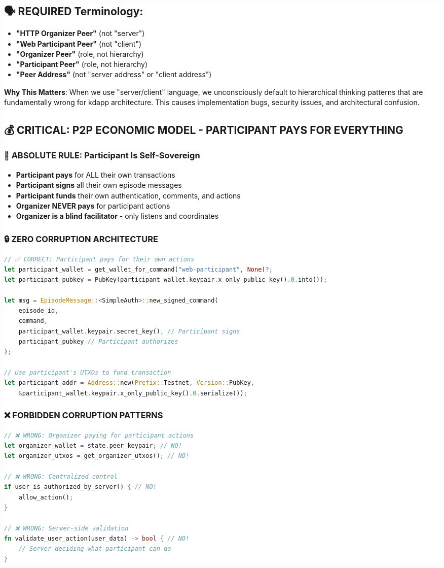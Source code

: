 ## 🗣️ REQUIRED Terminology:
- **"HTTP Organizer Peer"** (not "server")
- **"Web Participant Peer"** (not "client")
- **"Organizer Peer"** (role, not hierarchy)
- **"Participant Peer"** (role, not hierarchy)
- **"Peer Address"** (not "server address" or "client address")

**Why This Matters**: When we use "server/client" language, we unconsciously default to hierarchical thinking patterns that are fundamentally wrong for kdapp architecture. This causes implementation bugs, security issues, and architectural confusion.

## 💰 CRITICAL: P2P ECONOMIC MODEL - PARTICIPANT PAYS FOR EVERYTHING

### 🎯 **ABSOLUTE RULE: Participant Is Self-Sovereign**
- **Participant pays** for ALL their own transactions
- **Participant signs** all their own episode messages
- **Participant funds** their own authentication, comments, and actions
- **Organizer NEVER pays** for participant actions
- **Organizer is a blind facilitator** - only listens and coordinates

### 🔒 **ZERO CORRUPTION ARCHITECTURE**
```rust
// ✅ CORRECT: Participant pays for their own actions
let participant_wallet = get_wallet_for_command("web-participant", None)?;
let participant_pubkey = PubKey(participant_wallet.keypair.x_only_public_key().0.into());

let msg = EpisodeMessage::<SimpleAuth>::new_signed_command(
    episode_id, 
    command, 
    participant_wallet.keypair.secret_key(), // Participant signs
    participant_pubkey // Participant authorizes
);

// Use participant's UTXOs to fund transaction
let participant_addr = Address::new(Prefix::Testnet, Version::PubKey, 
    &participant_wallet.keypair.x_only_public_key().0.serialize());
```

### ❌ **FORBIDDEN CORRUPTION PATTERNS**
```rust
// ❌ WRONG: Organizer paying for participant actions
let organizer_wallet = state.peer_keypair; // NO!
let organizer_utxos = get_organizer_utxos(); // NO!

// ❌ WRONG: Centralized control
if user_is_authorized_by_server() { // NO!
    allow_action();
}

// ❌ WRONG: Server-side validation
fn validate_user_action(user_data) -> bool { // NO!
    // Server deciding what participant can do
}
```

